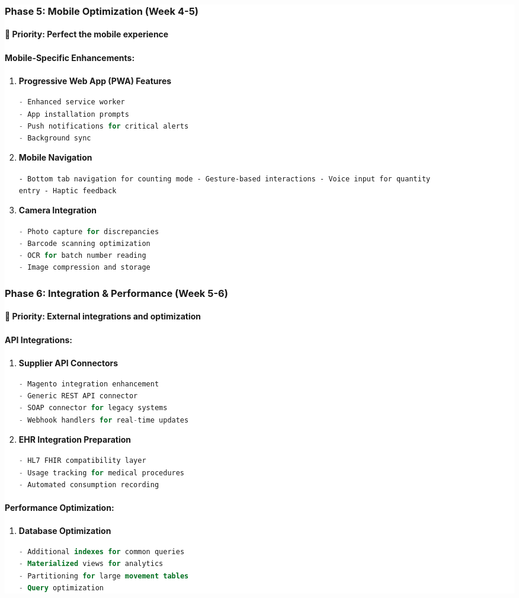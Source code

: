 ### **Phase 5: Mobile Optimization (Week 4-5)**

**🎯 Priority: Perfect the mobile experience**

#### **Mobile-Specific Enhancements:**

1. **Progressive Web App (PWA) Features**

   ```typescript
   - Enhanced service worker
   - App installation prompts
   - Push notifications for critical alerts
   - Background sync
   ```

2. **Mobile Navigation**

   ```vue
   - Bottom tab navigation for counting mode - Gesture-based interactions - Voice input for quantity
   entry - Haptic feedback
   ```

3. **Camera Integration**
   ```typescript
   - Photo capture for discrepancies
   - Barcode scanning optimization
   - OCR for batch number reading
   - Image compression and storage
   ```

### **Phase 6: Integration & Performance (Week 5-6)**

**🎯 Priority: External integrations and optimization**

#### **API Integrations:**

1. **Supplier API Connectors**

   ```typescript
   - Magento integration enhancement
   - Generic REST API connector
   - SOAP connector for legacy systems
   - Webhook handlers for real-time updates
   ```

2. **EHR Integration Preparation**
   ```typescript
   - HL7 FHIR compatibility layer
   - Usage tracking for medical procedures
   - Automated consumption recording
   ```

#### **Performance Optimization:**

1. **Database Optimization**

   ```sql
   - Additional indexes for common queries
   - Materialized views for analytics
   - Partitioning for large movement tables
   - Query optimization
   ```

